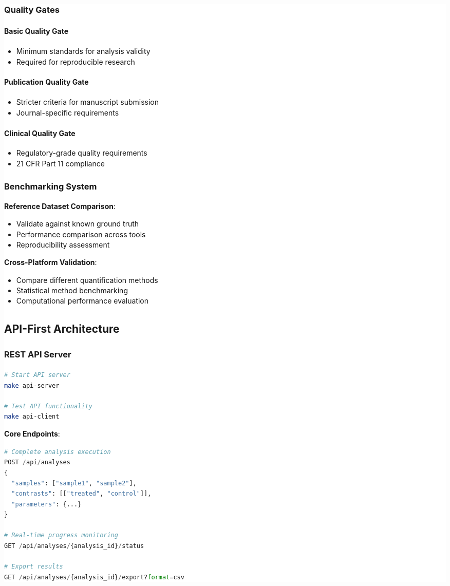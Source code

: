 ### Quality Gates

#### Basic Quality Gate
- Minimum standards for analysis validity
- Required for reproducible research

#### Publication Quality Gate
- Stricter criteria for manuscript submission
- Journal-specific requirements

#### Clinical Quality Gate
- Regulatory-grade quality requirements
- 21 CFR Part 11 compliance

### Benchmarking System

**Reference Dataset Comparison**:
- Validate against known ground truth
- Performance comparison across tools
- Reproducibility assessment

**Cross-Platform Validation**:
- Compare different quantification methods
- Statistical method benchmarking
- Computational performance evaluation

## API-First Architecture

### REST API Server

```bash
# Start API server
make api-server

# Test API functionality
make api-client
```

**Core Endpoints**:
```python
# Complete analysis execution
POST /api/analyses
{
  "samples": ["sample1", "sample2"],
  "contrasts": [["treated", "control"]],
  "parameters": {...}
}

# Real-time progress monitoring
GET /api/analyses/{analysis_id}/status

# Export results
GET /api/analyses/{analysis_id}/export?format=csv
```
